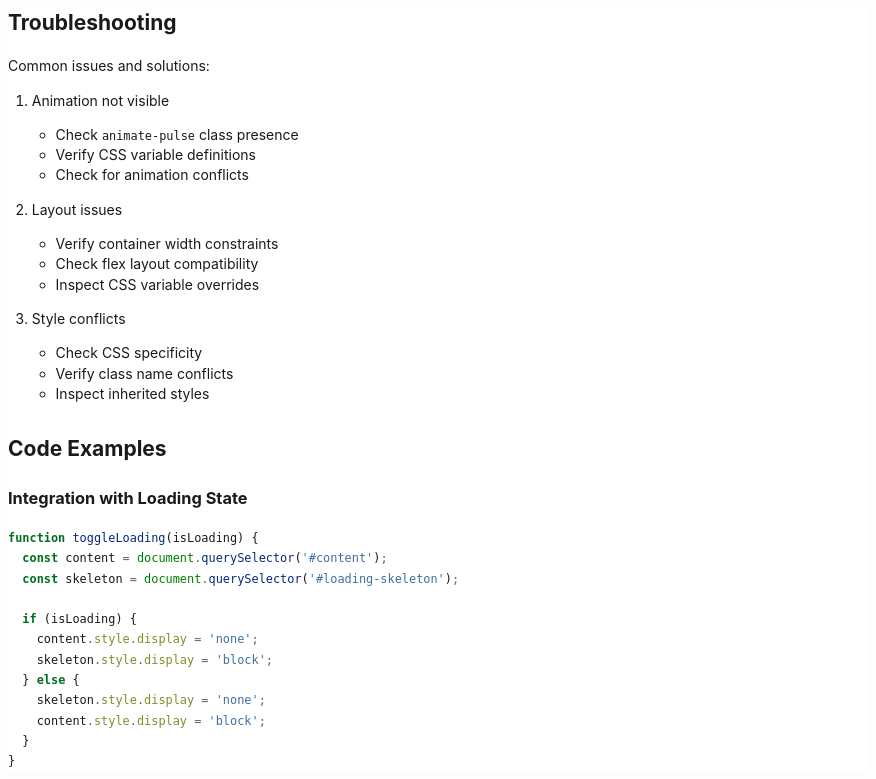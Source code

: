 ## Troubleshooting

Common issues and solutions:

1. Animation not visible
   - Check `animate-pulse` class presence
   - Verify CSS variable definitions
   - Check for animation conflicts

2. Layout issues
   - Verify container width constraints
   - Check flex layout compatibility
   - Inspect CSS variable overrides

3. Style conflicts
   - Check CSS specificity
   - Verify class name conflicts
   - Inspect inherited styles

## Code Examples

### Integration with Loading State

```javascript
function toggleLoading(isLoading) {
  const content = document.querySelector('#content');
  const skeleton = document.querySelector('#loading-skeleton');
  
  if (isLoading) {
    content.style.display = 'none';
    skeleton.style.display = 'block';
  } else {
    skeleton.style.display = 'none';
    content.style.display = 'block';
  }
}
```
